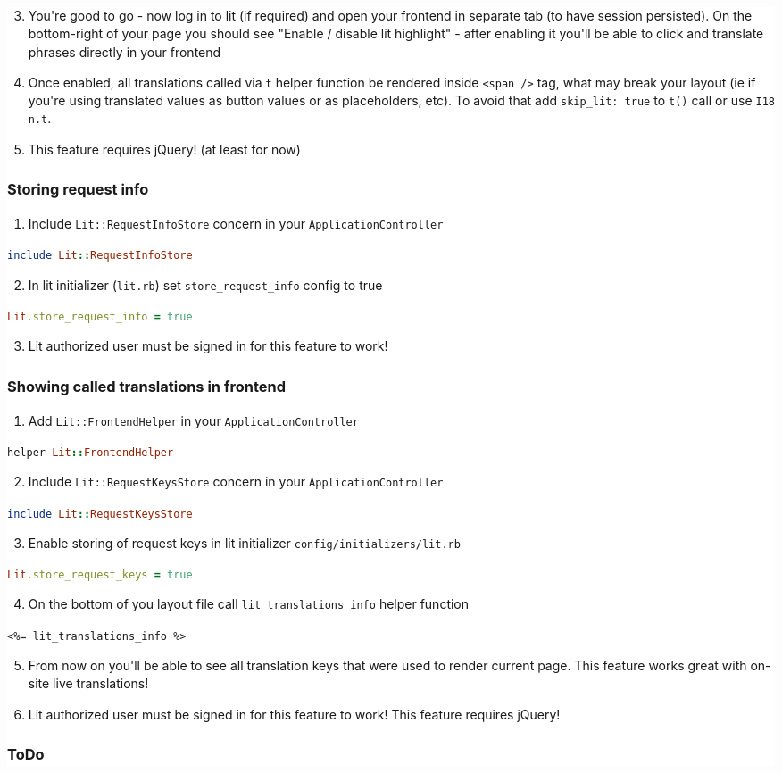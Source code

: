 3. You're good to go - now log in to lit (if required) and open your frontend in separate tab (to have session persisted). On the bottom-right of your page you should see "Enable / disable lit highlight" - after enabling it you'll be able to click and translate phrases directly in your frontend

4. Once enabled, all translations called via `t` helper function be rendered inside `<span />` tag, what may break your layout (ie if you're using translated values as button values or as placeholders, etc). To avoid that add `skip_lit: true` to `t()` call or use `I18n.t`.

5. This feature requires jQuery! (at least for now)


### Storing request info

1. Include `Lit::RequestInfoStore` concern in your `ApplicationController`

```ruby
include Lit::RequestInfoStore
```

2. In lit initializer (`lit.rb`) set `store_request_info` config to true

```ruby
Lit.store_request_info = true
```

3. Lit authorized user must be signed in for this feature to work!

### Showing called translations in frontend


1. Add `Lit::FrontendHelper` in your `ApplicationController`

```ruby
helper Lit::FrontendHelper
```

2. Include `Lit::RequestKeysStore` concern in your `ApplicationController`

```ruby
include Lit::RequestKeysStore
```

3. Enable storing of request keys in lit initializer `config/initializers/lit.rb`

```ruby
Lit.store_request_keys = true
```

4. On the bottom of you layout file call `lit_translations_info` helper function

```erb
<%= lit_translations_info %>
```

5. From now on you'll be able to see all translation keys that were used to render current page. This feature works great with on-site live translations!

6. Lit authorized user must be signed in for this feature to work! This feature requires jQuery!



### ToDo
